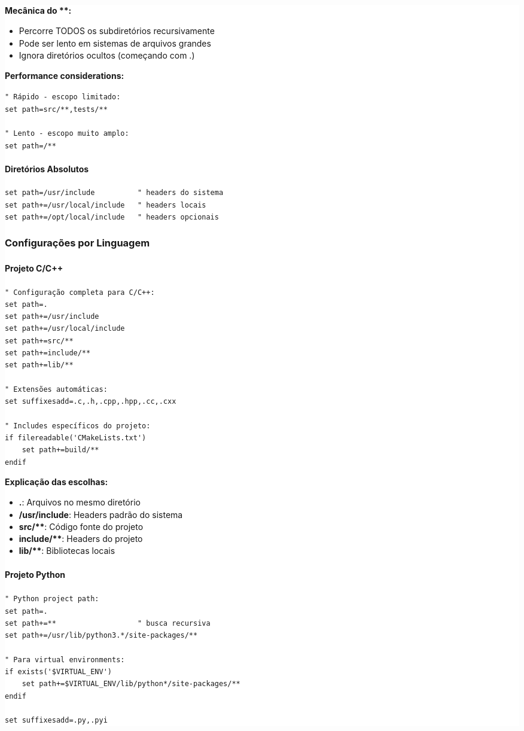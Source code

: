 **Mecânica do \*\*:**
- Percorre TODOS os subdiretórios recursivamente
- Pode ser lento em sistemas de arquivos grandes
- Ignora diretórios ocultos (começando com .)

**Performance considerations:**
```vim
" Rápido - escopo limitado:
set path=src/**,tests/**

" Lento - escopo muito amplo:
set path=/**
```

#### Diretórios Absolutos

```vim
set path=/usr/include          " headers do sistema
set path+=/usr/local/include   " headers locais
set path+=/opt/local/include   " headers opcionais
```

### Configurações por Linguagem

#### Projeto C/C++

```vim
" Configuração completa para C/C++:
set path=.
set path+=/usr/include
set path+=/usr/local/include
set path+=src/**
set path+=include/**
set path+=lib/**

" Extensões automáticas:
set suffixesadd=.c,.h,.cpp,.hpp,.cc,.cxx

" Includes específicos do projeto:
if filereadable('CMakeLists.txt')
    set path+=build/**
endif
```

**Explicação das escolhas:**
- **.**: Arquivos no mesmo diretório
- **/usr/include**: Headers padrão do sistema
- **src/\*\***: Código fonte do projeto
- **include/\*\***: Headers do projeto
- **lib/\*\***: Bibliotecas locais

#### Projeto Python

```vim
" Python project path:
set path=.
set path+=**                   " busca recursiva
set path+=/usr/lib/python3.*/site-packages/**

" Para virtual environments:
if exists('$VIRTUAL_ENV')
    set path+=$VIRTUAL_ENV/lib/python*/site-packages/**
endif

set suffixesadd=.py,.pyi
```

